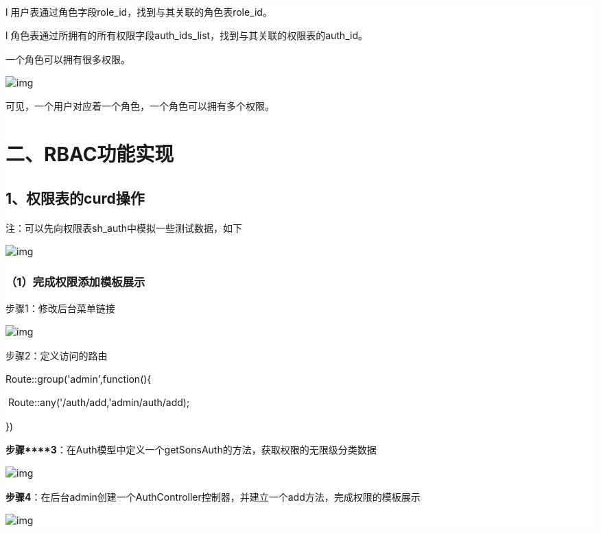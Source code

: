 
l 用户表通过角色字段role_id，找到与其关联的角色表role_id。

l 角色表通过所拥有的所有权限字段auth_ids_list，找到与其关联的权限表的auth_id。

一个角色可以拥有很多权限。

 

![img](wpsB8D5.tmp.jpg) 

可见，一个用户对应着一个角色，一个角色可以拥有多个权限。

 

 

# **二、RBAC功能实现**

## 1、**权限表的curd操作**

 

 

注：可以先向权限表sh_auth中模拟一些测试数据，如下

![img](wpsB8D6.tmp.jpg) 

 

### （1）**完成权限添加模板展示**

步骤1：修改后台菜单链接

![img](wpsB8D7.tmp.jpg) 

 

步骤2：定义访问的路由

Route::group('admin',function(){

​	Route::any('/auth/add,'admin/auth/add);

})

 

 

 

**步骤****3**：在Auth模型中定义一个getSonsAuth的方法，获取权限的无限级分类数据

![img](wpsB8D8.tmp.jpg) 

 

**步骤4**：在后台admin创建一个AuthController控制器，并建立一个add方法，完成权限的模板展示

![img](wpsB8D9.tmp.jpg) 

 